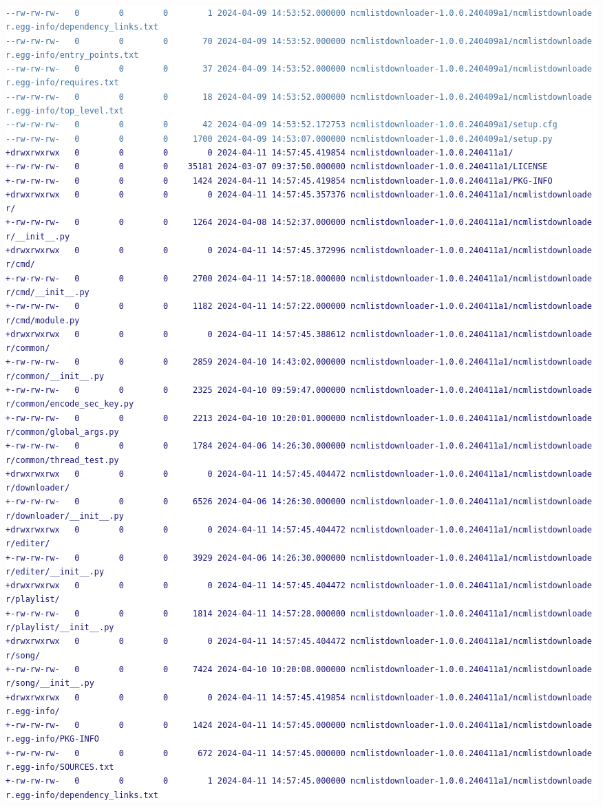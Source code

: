 ```diff
--rw-rw-rw-   0        0        0        1 2024-04-09 14:53:52.000000 ncmlistdownloader-1.0.0.240409a1/ncmlistdownloader.egg-info/dependency_links.txt
--rw-rw-rw-   0        0        0       70 2024-04-09 14:53:52.000000 ncmlistdownloader-1.0.0.240409a1/ncmlistdownloader.egg-info/entry_points.txt
--rw-rw-rw-   0        0        0       37 2024-04-09 14:53:52.000000 ncmlistdownloader-1.0.0.240409a1/ncmlistdownloader.egg-info/requires.txt
--rw-rw-rw-   0        0        0       18 2024-04-09 14:53:52.000000 ncmlistdownloader-1.0.0.240409a1/ncmlistdownloader.egg-info/top_level.txt
--rw-rw-rw-   0        0        0       42 2024-04-09 14:53:52.172753 ncmlistdownloader-1.0.0.240409a1/setup.cfg
--rw-rw-rw-   0        0        0     1700 2024-04-09 14:53:07.000000 ncmlistdownloader-1.0.0.240409a1/setup.py
+drwxrwxrwx   0        0        0        0 2024-04-11 14:57:45.419854 ncmlistdownloader-1.0.0.240411a1/
+-rw-rw-rw-   0        0        0    35181 2024-03-07 09:37:50.000000 ncmlistdownloader-1.0.0.240411a1/LICENSE
+-rw-rw-rw-   0        0        0     1424 2024-04-11 14:57:45.419854 ncmlistdownloader-1.0.0.240411a1/PKG-INFO
+drwxrwxrwx   0        0        0        0 2024-04-11 14:57:45.357376 ncmlistdownloader-1.0.0.240411a1/ncmlistdownloader/
+-rw-rw-rw-   0        0        0     1264 2024-04-08 14:52:37.000000 ncmlistdownloader-1.0.0.240411a1/ncmlistdownloader/__init__.py
+drwxrwxrwx   0        0        0        0 2024-04-11 14:57:45.372996 ncmlistdownloader-1.0.0.240411a1/ncmlistdownloader/cmd/
+-rw-rw-rw-   0        0        0     2700 2024-04-11 14:57:18.000000 ncmlistdownloader-1.0.0.240411a1/ncmlistdownloader/cmd/__init__.py
+-rw-rw-rw-   0        0        0     1182 2024-04-11 14:57:22.000000 ncmlistdownloader-1.0.0.240411a1/ncmlistdownloader/cmd/module.py
+drwxrwxrwx   0        0        0        0 2024-04-11 14:57:45.388612 ncmlistdownloader-1.0.0.240411a1/ncmlistdownloader/common/
+-rw-rw-rw-   0        0        0     2859 2024-04-10 14:43:02.000000 ncmlistdownloader-1.0.0.240411a1/ncmlistdownloader/common/__init__.py
+-rw-rw-rw-   0        0        0     2325 2024-04-10 09:59:47.000000 ncmlistdownloader-1.0.0.240411a1/ncmlistdownloader/common/encode_sec_key.py
+-rw-rw-rw-   0        0        0     2213 2024-04-10 10:20:01.000000 ncmlistdownloader-1.0.0.240411a1/ncmlistdownloader/common/global_args.py
+-rw-rw-rw-   0        0        0     1784 2024-04-06 14:26:30.000000 ncmlistdownloader-1.0.0.240411a1/ncmlistdownloader/common/thread_test.py
+drwxrwxrwx   0        0        0        0 2024-04-11 14:57:45.404472 ncmlistdownloader-1.0.0.240411a1/ncmlistdownloader/downloader/
+-rw-rw-rw-   0        0        0     6526 2024-04-06 14:26:30.000000 ncmlistdownloader-1.0.0.240411a1/ncmlistdownloader/downloader/__init__.py
+drwxrwxrwx   0        0        0        0 2024-04-11 14:57:45.404472 ncmlistdownloader-1.0.0.240411a1/ncmlistdownloader/editer/
+-rw-rw-rw-   0        0        0     3929 2024-04-06 14:26:30.000000 ncmlistdownloader-1.0.0.240411a1/ncmlistdownloader/editer/__init__.py
+drwxrwxrwx   0        0        0        0 2024-04-11 14:57:45.404472 ncmlistdownloader-1.0.0.240411a1/ncmlistdownloader/playlist/
+-rw-rw-rw-   0        0        0     1814 2024-04-11 14:57:28.000000 ncmlistdownloader-1.0.0.240411a1/ncmlistdownloader/playlist/__init__.py
+drwxrwxrwx   0        0        0        0 2024-04-11 14:57:45.404472 ncmlistdownloader-1.0.0.240411a1/ncmlistdownloader/song/
+-rw-rw-rw-   0        0        0     7424 2024-04-10 10:20:08.000000 ncmlistdownloader-1.0.0.240411a1/ncmlistdownloader/song/__init__.py
+drwxrwxrwx   0        0        0        0 2024-04-11 14:57:45.419854 ncmlistdownloader-1.0.0.240411a1/ncmlistdownloader.egg-info/
+-rw-rw-rw-   0        0        0     1424 2024-04-11 14:57:45.000000 ncmlistdownloader-1.0.0.240411a1/ncmlistdownloader.egg-info/PKG-INFO
+-rw-rw-rw-   0        0        0      672 2024-04-11 14:57:45.000000 ncmlistdownloader-1.0.0.240411a1/ncmlistdownloader.egg-info/SOURCES.txt
+-rw-rw-rw-   0        0        0        1 2024-04-11 14:57:45.000000 ncmlistdownloader-1.0.0.240411a1/ncmlistdownloader.egg-info/dependency_links.txt
```